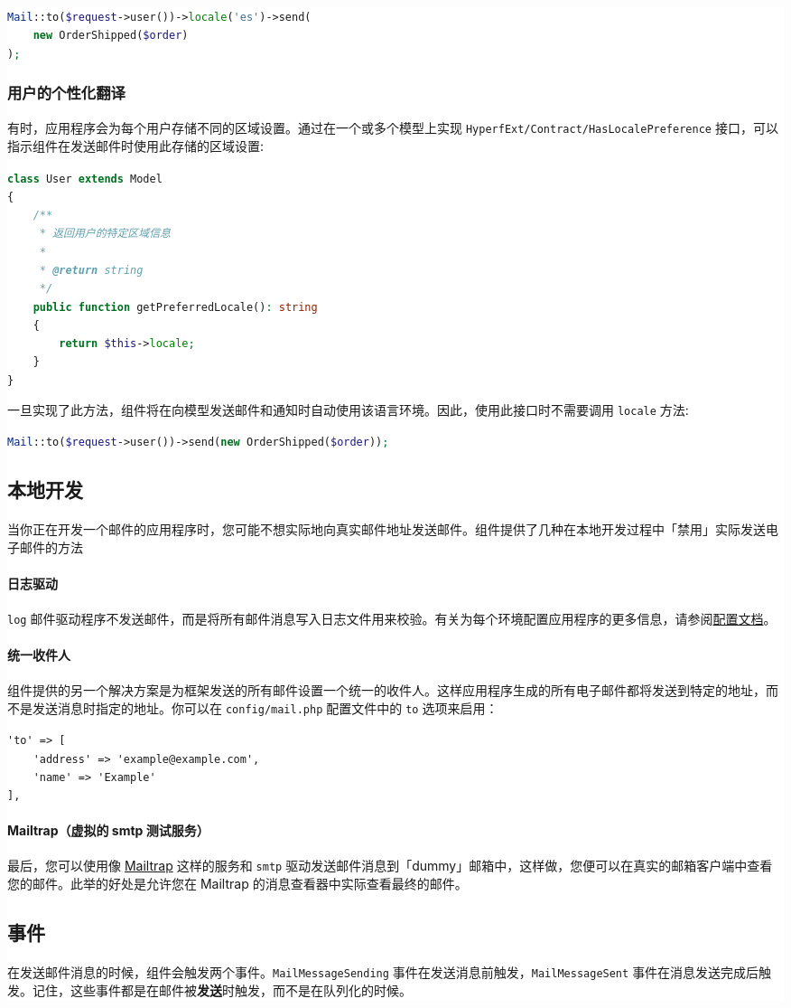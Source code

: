 ```php
Mail::to($request->user())->locale('es')->send(
    new OrderShipped($order)
);
```

### 用户的个性化翻译

有时，应用程序会为每个用户存储不同的区域设置。通过在一个或多个模型上实现 `HyperfExt/Contract/HasLocalePreference` 接口，可以指示组件在发送邮件时使用此存储的区域设置:

```php
class User extends Model
{
    /**
     * 返回用户的特定区域信息
     *
     * @return string
     */
    public function getPreferredLocale(): string
    {
        return $this->locale;
    }
}
```

一旦实现了此方法，组件将在向模型发送邮件和通知时自动使用该语言环境。因此，使用此接口时不需要调用 `locale` 方法:

```php
Mail::to($request->user())->send(new OrderShipped($order));
```

<a name="mail-and-local-development"></a>
## 本地开发

当你正在开发一个邮件的应用程序时，您可能不想实际地向真实邮件地址发送邮件。组件提供了几种在本地开发过程中「禁用」实际发送电子邮件的方法

#### 日志驱动

`log` 邮件驱动程序不发送邮件，而是将所有邮件消息写入日志文件用来校验。有关为每个环境配置应用程序的更多信息，请参阅[配置文档](https://hyperf.wiki/2.0/#/zh-cn/logger )。

#### 统一收件人

组件提供的另一个解决方案是为框架发送的所有邮件设置一个统一的收件人。这样应用程序生成的所有电子邮件都将发送到特定的地址，而不是发送消息时指定的地址。你可以在  `config/mail.php` 配置文件中的 `to` 选项来启用：

```
'to' => [
    'address' => 'example@example.com',
    'name' => 'Example'
],
```

#### Mailtrap（虚拟的 smtp 测试服务）

最后，您可以使用像 [Mailtrap](https://mailtrap.io) 这样的服务和 `smtp` 驱动发送邮件消息到「dummy」邮箱中，这样做，您便可以在真实的邮箱客户端中查看您的邮件。此举的好处是允许您在 Mailtrap 的消息查看器中实际查看最终的邮件。

<a name="events"></a>
## 事件

在发送邮件消息的时候，组件会触发两个事件。`MailMessageSending` 事件在发送消息前触发，`MailMessageSent` 事件在消息发送完成后触发。记住，这些事件都是在邮件被**发送**时触发，而不是在队列化的时候。
